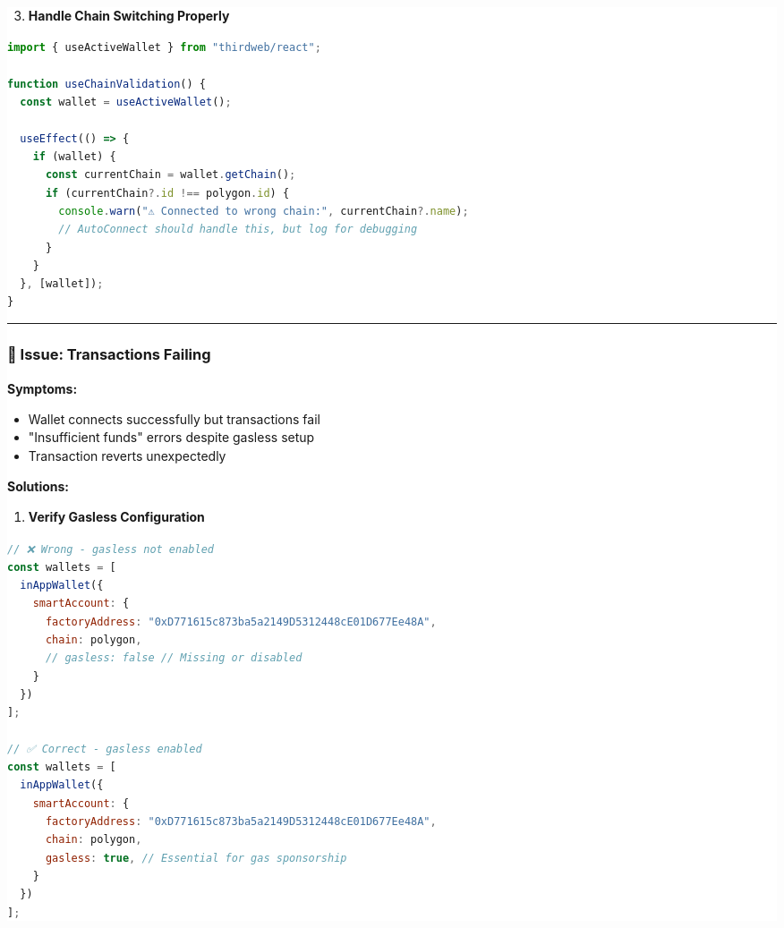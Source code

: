 3. **Handle Chain Switching Properly**
```javascript
import { useActiveWallet } from "thirdweb/react";

function useChainValidation() {
  const wallet = useActiveWallet();
  
  useEffect(() => {
    if (wallet) {
      const currentChain = wallet.getChain();
      if (currentChain?.id !== polygon.id) {
        console.warn("⚠️ Connected to wrong chain:", currentChain?.name);
        // AutoConnect should handle this, but log for debugging
      }
    }
  }, [wallet]);
}
```

---

### 💸 Issue: Transactions Failing

**Symptoms:**
- Wallet connects successfully but transactions fail
- "Insufficient funds" errors despite gasless setup
- Transaction reverts unexpectedly

**Solutions:**

1. **Verify Gasless Configuration**
```javascript
// ❌ Wrong - gasless not enabled
const wallets = [
  inAppWallet({
    smartAccount: {
      factoryAddress: "0xD771615c873ba5a2149D5312448cE01D677Ee48A",
      chain: polygon,
      // gasless: false // Missing or disabled
    }
  })
];

// ✅ Correct - gasless enabled
const wallets = [
  inAppWallet({
    smartAccount: {
      factoryAddress: "0xD771615c873ba5a2149D5312448cE01D677Ee48A",
      chain: polygon,
      gasless: true, // Essential for gas sponsorship
    }
  })
];
```
